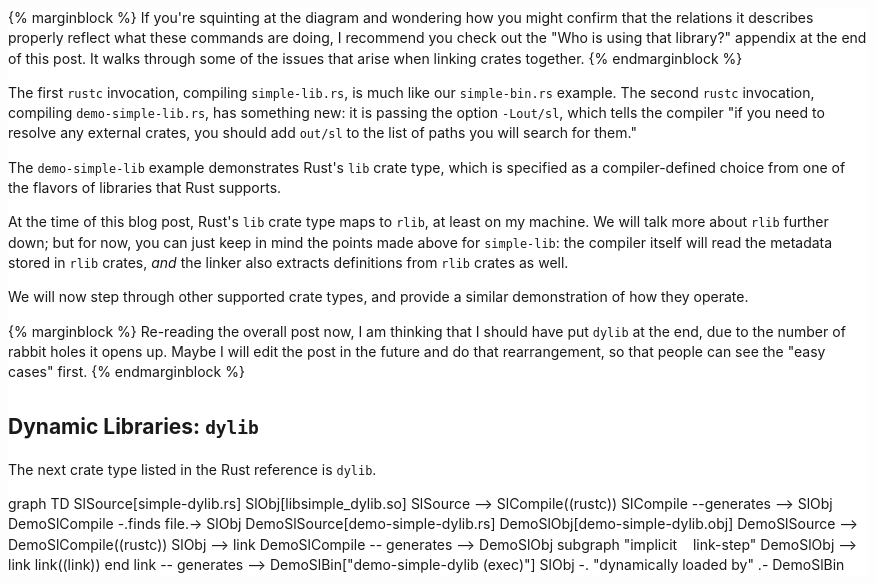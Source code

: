 {% marginblock %}
If you're squinting at the diagram and wondering how you might confirm that the relations
it describes properly reflect what these commands are doing, I recommend you
check out the "Who is using that library?" appendix at the end of this post.
It walks through some of the issues that arise when linking crates
together.
{% endmarginblock %}

The first `rustc` invocation, compiling `simple-lib.rs`, is much like our `simple-bin.rs` example.
The second `rustc` invocation, compiling `demo-simple-lib.rs`, has something new: it is
passing the option `-Lout/sl`, which tells the compiler "if you need to resolve any external crates,
you should add `out/sl` to the list of paths you will search for them."

The `demo-simple-lib` example demonstrates Rust's `lib` crate type,
which is specified as a compiler-defined choice from one of the flavors of
libraries that Rust supports.

At the time of this blog post, Rust's `lib` crate type maps to `rlib`, at least
on my machine. We will talk more about `rlib` further down; but for now, you can
just keep in mind the points made above for `simple-lib`: the compiler itself
will read the metadata stored in `rlib` crates, *and* the linker also extracts
definitions from `rlib` crates as well.

We will now step through other supported crate types, and provide
a similar demonstration of how they operate.

{% marginblock %}
Re-reading the overall post now, I am thinking that I should have put `dylib` at
the end, due to the number of rabbit holes it opens up. Maybe I will edit the
post in the future and do that rearrangement, so that people can see the "easy
cases" first.
{% endmarginblock %}

## Dynamic Libraries: `dylib`

The next crate type listed in the Rust reference is `dylib`.

<div class="mermaid">
graph TD
SlSource[simple-dylib.rs]
SlObj[libsimple_dylib.so]
SlSource --> SlCompile((rustc))
SlCompile --generates --> SlObj
DemoSlCompile -.finds file.-> SlObj
DemoSlSource[demo-simple-dylib.rs]
DemoSlObj[demo-simple-dylib.obj]
DemoSlSource --> DemoSlCompile((rustc))
SlObj --> link
DemoSlCompile -- generates --> DemoSlObj
subgraph "implicit &nbsp;&nbsp; link-step"
DemoSlObj --> link
link((link))
end
link -- generates --> DemoSlBin["demo-simple-dylib (exec)"]
SlObj -. "dynamically loaded by" .- DemoSlBin
</div>


[Linkage]: https://doc.rust-lang.org/reference/linkage.html
[simple-linkage-of-lib]: #Simple.linkage.of-a..lib..crate
[RFC 404]: https://github.com/rust-lang/rfcs/blob/master/text/0404-change-prefer-dynamic.md
[proving-link-dep-on-lib]: #Proving.the.link.step.s.dependence.on.the.library
[proving-comp-dep-on-lib]: #Proving.the.compiler.s.dependence.on.the.library